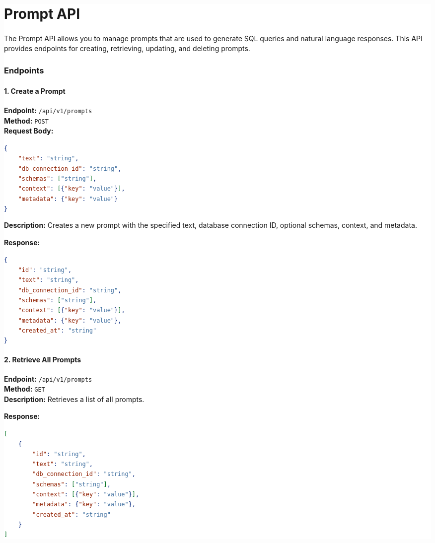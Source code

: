 # Prompt API

The Prompt API allows you to manage prompts that are used to generate SQL queries and natural language responses. This API provides endpoints for creating, retrieving, updating, and deleting prompts.

### Endpoints

#### 1. Create a Prompt

**Endpoint:** `/api/v1/prompts`\
**Method:** `POST`\
**Request Body:**

```json
{
    "text": "string",
    "db_connection_id": "string",
    "schemas": ["string"],
    "context": [{"key": "value"}],
    "metadata": {"key": "value"}
}
```

**Description:** Creates a new prompt with the specified text, database connection ID, optional schemas, context, and metadata.

**Response:**

```json
{
    "id": "string",
    "text": "string",
    "db_connection_id": "string",
    "schemas": ["string"],
    "context": [{"key": "value"}],
    "metadata": {"key": "value"},
    "created_at": "string"
}
```

#### 2. Retrieve All Prompts

**Endpoint:** `/api/v1/prompts`\
**Method:** `GET`\
**Description:** Retrieves a list of all prompts.

**Response:**

```json
[
    {
        "id": "string",
        "text": "string",
        "db_connection_id": "string",
        "schemas": ["string"],
        "context": [{"key": "value"}],
        "metadata": {"key": "value"},
        "created_at": "string"
    }
]
```
